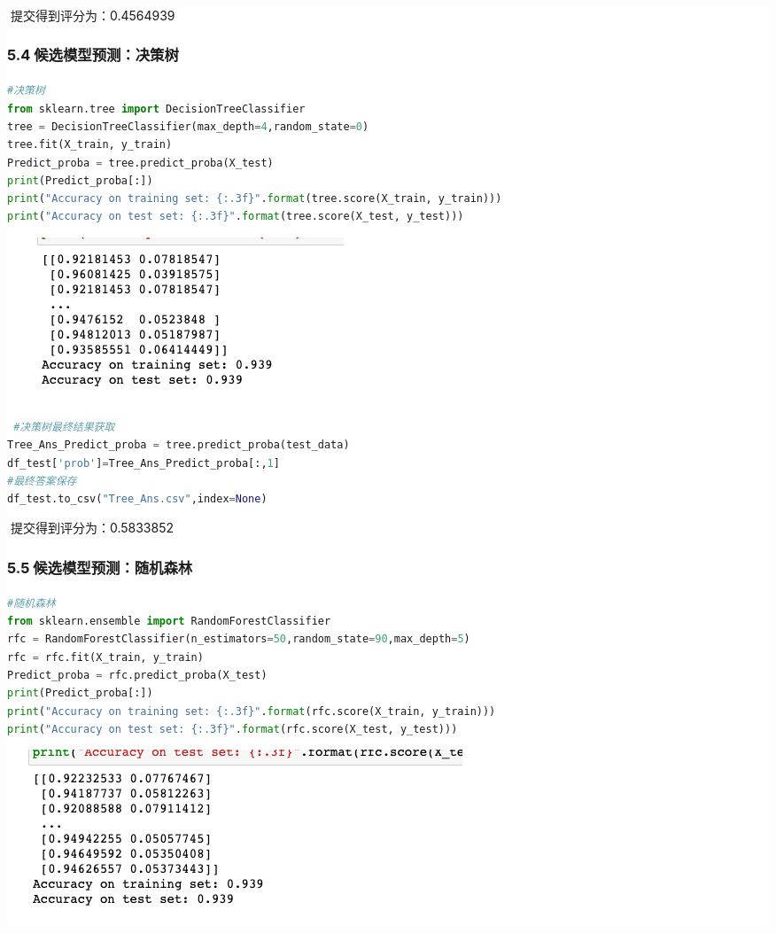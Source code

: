 ​                                                                                        提交得到评分为：0.4564939

### 5.4 候选模型预测：决策树

```python
#决策树
from sklearn.tree import DecisionTreeClassifier
tree = DecisionTreeClassifier(max_depth=4,random_state=0) 
tree.fit(X_train, y_train)
Predict_proba = tree.predict_proba(X_test)
print(Predict_proba[:])
print("Accuracy on training set: {:.3f}".format(tree.score(X_train, y_train)))
print("Accuracy on test set: {:.3f}".format(tree.score(X_test, y_test)))
```

<img src="图片资源\图片10.png" alt="图片10" style="zoom:100%;" />

```python
 #决策树最终结果获取
Tree_Ans_Predict_proba = tree.predict_proba(test_data)
df_test['prob']=Tree_Ans_Predict_proba[:,1]
#最终答案保存
df_test.to_csv("Tree_Ans.csv",index=None)
```

​                                                                                        提交得到评分为：0.5833852

### 5.5 候选模型预测：随机森林

```python
#随机森林
from sklearn.ensemble import RandomForestClassifier
rfc = RandomForestClassifier(n_estimators=50,random_state=90,max_depth=5)
rfc = rfc.fit(X_train, y_train)
Predict_proba = rfc.predict_proba(X_test)
print(Predict_proba[:])
print("Accuracy on training set: {:.3f}".format(rfc.score(X_train, y_train))) 
print("Accuracy on test set: {:.3f}".format(rfc.score(X_test, y_test)))
```

<img src="图片资源\图片11.png" alt="图片11" style="zoom:100%;" />
